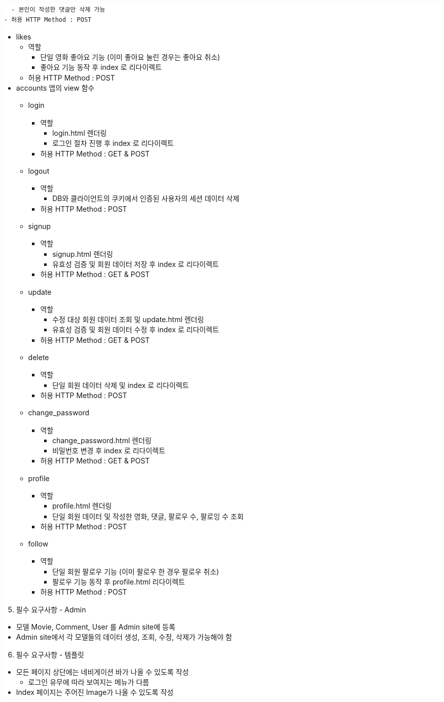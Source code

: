       - 본인이 작성한 댓글만 삭제 가능
    - 허용 HTTP Method : POST
  - likes
    - 역할
      - 단일 영화 좋아요 기능 (이미 좋아요 눌린 경우는 좋아요 취소) 
      - 좋아요 기능 동작 후 index 로 리다이렉트
    - 허용 HTTP Method : POST
- accounts 앱의 view 함수  
  - login 
    - 역할
      - login.html 렌더링
      - 로그인 절차 진행 후 index 로 리다이렉트
    - 허용 HTTP Method : GET & POST
  - logout  
    - 역할  
      - DB와 클라이언트의 쿠키에서 인증된 사용자의 세션 데이터 삭제
    - 허용 HTTP Method : POST 
  - signup  
    - 역할
      - signup.html 렌더링  
      - 유효성 검증 및 회원 데이터 저장 후 index 로 리다이렉트  
    - 허용 HTTP Method : GET & POST  
  - update  
    - 역할  
      - 수정 대상 회원 데이터 조회 및 update.html 렌더링
      - 유효성 검증 및 회원 데이터 수정 후 index 로 리다이렉트
    - 허용 HTTP Method : GET & POST 
  - delete  
    - 역할  
      - 단일 회원 데이터 삭제 및 index 로 리다이렉트  
    - 허용 HTTP Method : POST
  - change_password  
    - 역할
      - change_password.html 렌더링
      - 비밀번호 변경 후 index 로 리다이렉트
    - 허용 HTTP Method : GET & POST

  - profile  
    - 역할  
      - profile.html 렌더링  
      - 단일 회원 데이터 및 작성한 영화, 댓글, 팔로우 수, 팔로잉 수 조회  
    - 허용 HTTP Method : POST
  - follow
    - 역할
      - 단일 회원 팔로우 기능 (이미 팔로우 한 경우 팔로우 취소)
      - 팔로우 기능 동작 후 profile.html 리다이렉트
    - 허용 HTTP Method : POST
5. 필수 요구사항 - Admin
- 모델 Movie, Comment, User 를 Admin site에 등록
- Admin site에서 각 모델들의 데이터 생성, 조회, 수정, 삭제가 가능해야 함
6. 필수 요구사항 - 템플릿
- 모든 페이지 상단에는 네비게이션 바가 나올 수 있도록 작성
  - 로그인 유무에 따라 보여지는 메뉴가 다름
- Index 페이지는 주어진 Image가 나올 수 있도록 작성